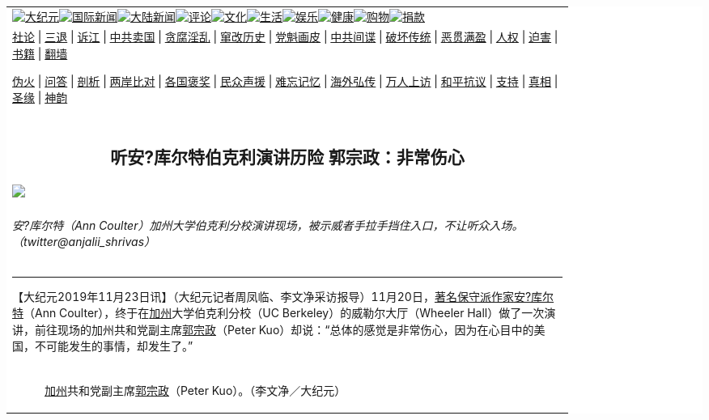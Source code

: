 <a name="1" id="1" target="_blank"></a><span id="1"></span>
<table border="0"><tr><td colspan="2" VALIGN=TOP><a href="https://github.com/yfkun2122/djy/blob/master/gb/nsc413.md#1"><img src="https://gitlab.com/szzdlab/www/raw/master/t/djy/1.jpg" title="大纪元"></a><a href="https://github.com/yfkun2122/djy/blob/master/gb/n24hr.md#1"><img src="https://gitlab.com/szzdlab/www/raw/master/t/djy/3.jpg" title="国际新闻"></a><a href="https://github.com/yfkun2122/djy/blob/master/gb/nsc413.md#1"><img src="https://gitlab.com/szzdlab/www/raw/master/t/djy/4.jpg" title="大陆新闻"></a><a href="https://github.com/yfkun2122/djy/blob/master/gb/news392.md#1"><img src="https://gitlab.com/szzdlab/www/raw/master/t/djy/5.jpg" title="评论"></a><a href="https://github.com/yfkun2122/djy/blob/master/gb/news2007.md#1"><img src="https://gitlab.com/szzdlab/www/raw/master/t/djy/6.jpg" title="文化"></a><a href="https://github.com/yfkun2122/djy/blob/master/gb/news2008.md#1"><img src="https://gitlab.com/szzdlab/www/raw/master/t/djy/7.jpg" title="生活"></a><a href="https://github.com/yfkun2122/djy/blob/master/gb/ncyule.md#1"><img src="https://gitlab.com/szzdlab/www/raw/master/t/djy/8.jpg" title="娱乐"></a><a href="https://github.com/yfkun2122/djy/blob/master/gb/nsc1002.md#1"><img src="https://gitlab.com/szzdlab/www/raw/master/t/djy/9.jpg" title="健康"><a href="https://www.youlucky.com"><img src="https://gitlab.com/szzdlab/www/raw/master/t/djy/10.jpg" title="购物"></a><a href="https://www.supportepoch.org/donation?utm_medium=epochtimes&utm_source=referral&utm_campaign=donate_button_djyhomepage"><img src="https://gitlab.com/szzdlab/www/raw/master/t/djy/12.jpg" title="捐款"></a></td></tr>
<tr><td colspan="2" VALIGN=TOP><a target="_blank" href="https://github.com/yfkun2122/djy/blob/master/gb/9p.md#1">社论</a> | <a target="_blank" href="https://github.com/yfkun2122/djy/blob/master/gb/nf5657.md#1">三退</a> | <a target="_blank" href="https://github.com/yfkun2122/djy/blob/master/gb/nf6123.md#1">诉江</a> | <a target="_blank" href="https://github.com/yfkun2122/djy/blob/master/gb/nf1176117.md#1">中共卖国</a> | <a target="_blank" href="https://github.com/yfkun2122/djy/blob/master/gb/nf5773.md#1">贪腐淫乱</a> | <a target="_blank" href="https://github.com/yfkun2122/djy/blob/master/gb/nf1176115.md#1">窜改历史</a> | <a target="_blank" href="https://github.com/yfkun2122/djy/blob/master/gb/nf1176107.md#1">党魁画皮</a> | <a target="_blank" href="https://github.com/yfkun2122/djy/blob/master/gb/nf1320400.md#1">中共间谍</a> | <a target="_blank" href="https://github.com/yfkun2122/djy/blob/master/gb/nf1176114.md#1">破坏传统</a> | <a target="_blank" href="https://github.com/yfkun2122/djy/blob/master/gb/nf5287.md#1">恶贯满盈</a> | <a target="_blank" href="https://github.com/yfkun2122/djy/blob/master/gb/ncid278.md#1">人权</a> | <a target="_blank" href="https://github.com/yfkun2122/djy/blob/master/gb/nf1176111.md#1">迫害</a> | <a target="_blank" href="https://github.com/yfkun2122/djy/blob/master/gb/nf1235328.md#1">书籍</a> | <a target="_blank" href="https://github.com/yfkun2122/www/blob/master/README.md?zsrh#1">翻墙</a></p><p><a target="_blank" href="https://github.com/yfkun2122/djy/blob/master/gb/nf5562.md#1">伪火</a> | <a target="_blank" href="https://github.com/yfkun2122/djy/blob/master/gb/nf4378.md#1">问答</a> | <a target="_blank" href="https://github.com/yfkun2122/djy/blob/master/gb/nf5792.md#1">剖析</a> | <a target="_blank" href="https://github.com/yfkun2122/djy/blob/master/gb/nf5735.md#1">两岸比对</a> | <a target="_blank" href="https://github.com/yfkun2122/djy/blob/master/gb/nf6119.md#1">各国褒奖</a> | <a target="_blank" href="https://github.com/yfkun2122/djy/blob/master/gb/nf6120.md#1">民众声援</a> | <a target="_blank" href="https://github.com/yfkun2122/djy/blob/master/gb/nf1188594.md#1">难忘记忆</a> | <a target="_blank" href="https://github.com/yfkun2122/djy/blob/master/gb/nf3180.md#1">海外弘传</a> | <a target="_blank" href="https://github.com/yfkun2122/djy/blob/master/gb/nf5410.md#1">万人上访</a> | <a target="_blank" href="https://github.com/yfkun2122/ntdtv/blob/master/gb/prog1530_1.md#1">和平抗议</a> | <a target="_blank" href="https://github.com/yfkun2122/djy/blob/master/gb/nf4386.md#1">支持</a> | <a target="_blank" href="https://github.com/yfkun2122/djy/blob/master/gb/nf4389.md#1">真相</a> | <a target="_blank" href="https://github.com/yfkun2122/djy/blob/master/gb/nf5790.md#1">圣缘</a> | <a target="_blank" href="https://github.com/yfkun2122/djy/blob/master/gb/nf4786.md#1">神韵</a></td></tr>
<tr><td VALIGN=TOP width="626"><h2 align=center>听安?库尔特伯克利演讲历险  郭宗政：非常伤心</h2>
<img src="http://i.epochtimes.com/assets/uploads/2019/11/tu1-@anjalii_shrivas-2-600x400.jpg" />
<h6>安?库尔特（Ann Coulter）加州大学伯克利分校演讲现场，被示威者手拉手挡住入口，不让听众入场。（twitter@anjalii_shrivas）
</h6>
<hr>
<p>【大纪元2019年11月23日讯】（大纪元记者周凤临、李文净采访报导）11月20日，<a href="https://github.com/yfkun2122/djy/blob/master/gb/tag/%E8%91%97%E5%90%8D%E4%BF%9D%E5%AE%88%E6%B4%BE%E4%BD%9C%E5%AE%B6.md">著名保守派作家</a><a href="https://github.com/yfkun2122/djy/blob/master/gb/tag/%E5%AE%89%E2%80%A7%E5%BA%93%E5%B0%94%E7%89%B9.md">安?库尔特</a>（Ann Coulter），终于在<a href="https://github.com/yfkun2122/djy/blob/master/gb/tag/%E5%8A%A0%E5%B7%9E.md">加州</a>大学伯克利分校（UC Berkeley）的威勒尔大厅（Wheeler Hall）做了一次演讲，前往现场的加州共和党副主席<a href="https://github.com/yfkun2122/djy/blob/master/gb/tag/%E9%83%AD%E5%AE%97%E6%94%BF.md">郭宗政</a>（Peter Kuo）却说：“总体的感觉是非常伤心，因为在心目中的美国，不可能发生的事情，却发生了。”</p>
<figure id="attachment_11675610" style="width: 600px" class="wp-caption aligncenter"><a href="http://i.epochtimes.com/assets/uploads/2019/11/685a5b6c2e07239a8d0cbf6c54ab0cf3.jpg"><img src="http://i.epochtimes.com/assets/uploads/2019/11/685a5b6c2e07239a8d0cbf6c54ab0cf3-600x338.jpg" alt="" width="600" b="338" class="size-large wp-image-11675610" /></a><figcaption class="wp-caption-text"><a href="https://github.com/yfkun2122/djy/blob/master/gb/tag/%E5%8A%A0%E5%B7%9E.md">加州</a>共和党副主席<a href="https://github.com/yfkun2122/djy/blob/master/gb/tag/%E9%83%AD%E5%AE%97%E6%94%BF.md">郭宗政</a>（Peter Kuo）。（李文净／大纪元）</figcaption></figure>